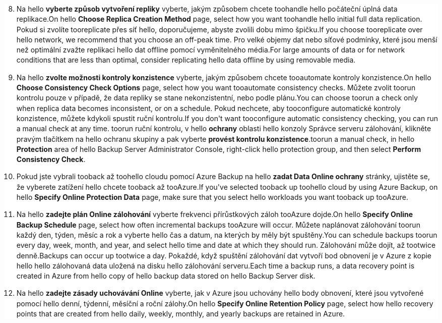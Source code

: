 8.  <span data-ttu-id="a4075-335">Na hello **vyberte způsob vytvoření repliky** vyberte, jakým způsobem chcete toohandle hello počáteční úplná data replikace.</span><span class="sxs-lookup"><span data-stu-id="a4075-335">On hello **Choose Replica Creation Method** page, select how you want toohandle hello initial full data replication.</span></span> <span data-ttu-id="a4075-336">Pokud si zvolíte tooreplicate přes síť hello, doporučujeme, abyste zvolili dobu mimo špičku.</span><span class="sxs-lookup"><span data-stu-id="a4075-336">If you choose tooreplicate over hello network, we recommend that you choose an off-peak time.</span></span> <span data-ttu-id="a4075-337">Pro velké objemy dat nebo síťové podmínky, které jsou menší než optimální zvažte replikaci hello dat offline pomocí vyměnitelného média.</span><span class="sxs-lookup"><span data-stu-id="a4075-337">For large amounts of data or for network conditions that are less than optimal, consider replicating hello data offline by using removable media.</span></span>

9. <span data-ttu-id="a4075-338">Na hello **zvolte možnosti kontroly konzistence** vyberte, jakým způsobem chcete tooautomate kontroly konzistence.</span><span class="sxs-lookup"><span data-stu-id="a4075-338">On hello **Choose Consistency Check Options** page, select how you want tooautomate consistency checks.</span></span> <span data-ttu-id="a4075-339">Můžete zvolit toorun kontrolu pouze v případě, že data repliky se stane nekonzistentní, nebo podle plánu.</span><span class="sxs-lookup"><span data-stu-id="a4075-339">You can choose toorun a check only when replica data becomes inconsistent, or on a schedule.</span></span> <span data-ttu-id="a4075-340">Pokud nechcete, aby tooconfigure automatické kontroly konzistence, můžete kdykoli spustit ruční kontrolu.</span><span class="sxs-lookup"><span data-stu-id="a4075-340">If you don't want tooconfigure automatic consistency checking, you can run a manual check at any time.</span></span> <span data-ttu-id="a4075-341">toorun ruční kontrolu, v hello **ochrany** oblasti hello konzoly Správce serveru zálohování, klikněte pravým tlačítkem na hello ochranu skupiny a pak vyberte **provést kontrolu konzistence**.</span><span class="sxs-lookup"><span data-stu-id="a4075-341">toorun a manual check, in hello **Protection** area of hello Backup Server Administrator Console, right-click hello protection group, and then select **Perform Consistency Check**.</span></span>

10. <span data-ttu-id="a4075-342">Pokud jste vybrali tooback až toohello cloudu pomocí Azure Backup na hello **zadat Data Online ochrany** stránky, ujistěte se, že vyberete zatížení hello chcete tooback až tooAzure.</span><span class="sxs-lookup"><span data-stu-id="a4075-342">If you've selected tooback up toohello cloud by using Azure Backup, on hello **Specify Online Protection Data** page, make sure that you select hello workloads you want tooback up tooAzure.</span></span>

11. <span data-ttu-id="a4075-343">Na hello **zadejte plán Online zálohování** vyberte frekvenci přírůstkových záloh tooAzure dojde.</span><span class="sxs-lookup"><span data-stu-id="a4075-343">On hello **Specify Online Backup Schedule** page, select how often incremental backups tooAzure will occur.</span></span> <span data-ttu-id="a4075-344">Můžete naplánovat zálohování toorun každý den, týden, měsíc a rok a vyberte hello čas a datum, na kterých by měly být spuštěny.</span><span class="sxs-lookup"><span data-stu-id="a4075-344">You can schedule backups toorun every day, week, month, and year, and select hello time and date at which they should run.</span></span> <span data-ttu-id="a4075-345">Zálohování může dojít, až tootwice denně.</span><span class="sxs-lookup"><span data-stu-id="a4075-345">Backups can occur up tootwice a day.</span></span> <span data-ttu-id="a4075-346">Pokaždé, když spuštění zálohování dat vytvoří bod obnovení je v Azure z kopie hello hello zálohovaná data uložená na disku hello zálohování serveru.</span><span class="sxs-lookup"><span data-stu-id="a4075-346">Each time a backup runs, a data recovery point is created in Azure from hello copy of hello backup data stored on hello Backup Server disk.</span></span>

12. <span data-ttu-id="a4075-347">Na hello **zadejte zásady uchovávání Online** vyberte, jak v Azure jsou uchovány hello body obnovení, které jsou vytvořené pomocí hello denní, týdenní, měsíční a roční zálohy.</span><span class="sxs-lookup"><span data-stu-id="a4075-347">On hello **Specify Online Retention Policy** page, select how hello recovery points that are created from hello daily, weekly, monthly, and yearly backups are retained in Azure.</span></span>
